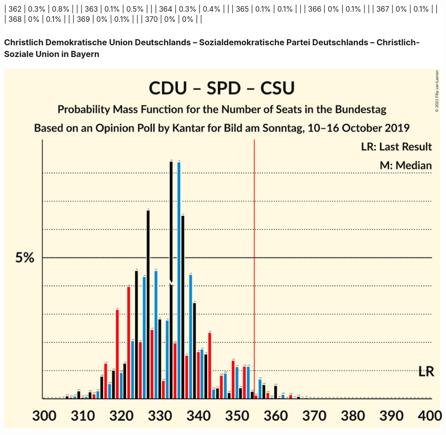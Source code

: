 | 362 | 0.3% | 0.8% |  |
| 363 | 0.1% | 0.5% |  |
| 364 | 0.3% | 0.4% |  |
| 365 | 0.1% | 0.1% |  |
| 366 | 0% | 0.1% |  |
| 367 | 0% | 0.1% |  |
| 368 | 0% | 0.1% |  |
| 369 | 0% | 0.1% |  |
| 370 | 0% | 0% |  |

### Christlich Demokratische Union Deutschlands – Sozialdemokratische Partei Deutschlands – Christlich-Soziale Union in Bayern

![Graph with seats probability mass function not yet produced](2019-10-16-Kantar-coalitions-seats-pmf-cdu–spd–csu.png "Seats Probability Mass Function")
